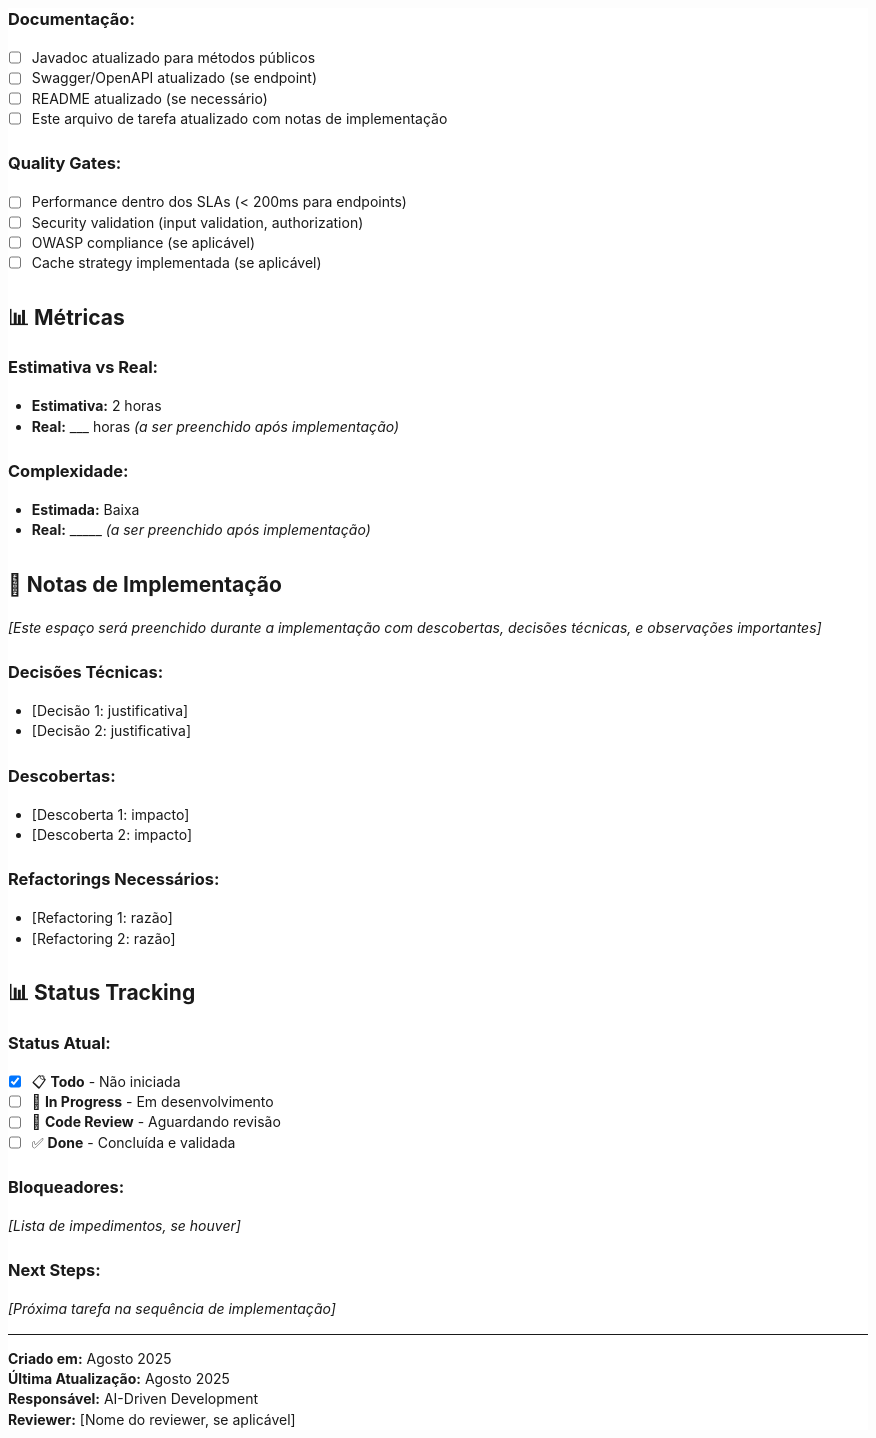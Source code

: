 ### **Documentação:**
- [ ] Javadoc atualizado para métodos públicos
- [ ] Swagger/OpenAPI atualizado (se endpoint)
- [ ] README atualizado (se necessário)
- [ ] Este arquivo de tarefa atualizado com notas de implementação

### **Quality Gates:**
- [ ] Performance dentro dos SLAs (< 200ms para endpoints)
- [ ] Security validation (input validation, authorization)
- [ ] OWASP compliance (se aplicável)
- [ ] Cache strategy implementada (se aplicável)

## 📊 Métricas

### **Estimativa vs Real:**
- **Estimativa:** 2 horas
- **Real:** ___ horas *(a ser preenchido após implementação)*

### **Complexidade:**
- **Estimada:** Baixa
- **Real:** _____ *(a ser preenchido após implementação)*

## 📝 Notas de Implementação
*[Este espaço será preenchido durante a implementação com descobertas, decisões técnicas, e observações importantes]*

### **Decisões Técnicas:**
- [Decisão 1: justificativa]
- [Decisão 2: justificativa]

### **Descobertas:**
- [Descoberta 1: impacto]
- [Descoberta 2: impacto]

### **Refactorings Necessários:**
- [Refactoring 1: razão]
- [Refactoring 2: razão]

## 📊 Status Tracking

### **Status Atual:**
- [x] 📋 **Todo** - Não iniciada
- [ ] 🔄 **In Progress** - Em desenvolvimento  
- [ ] 👀 **Code Review** - Aguardando revisão
- [ ] ✅ **Done** - Concluída e validada

### **Bloqueadores:**
*[Lista de impedimentos, se houver]*

### **Next Steps:**
*[Próxima tarefa na sequência de implementação]*

---

**Criado em:** Agosto 2025  
**Última Atualização:** Agosto 2025  
**Responsável:** AI-Driven Development  
**Reviewer:** [Nome do reviewer, se aplicável]
